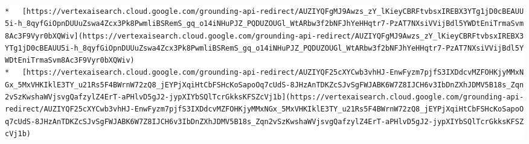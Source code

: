     *   [https://vertexaisearch.cloud.google.com/grounding-api-redirect/AUZIYQFgMJ9Awzs_zY_lKieyCBRFtvbsxIREBX3YTg1jD0cBEAUU5i-h_8qyfGiOpnDUUuZswa4Zcx3Pk8PwmliBSRemS_gq_o14iNHuPJZ_PQDUZOUGl_WtARbw3f2bNFJhYeHHqtr7-PzAT7NXsiVVijBdl5YWDtEniTrmaSvm8Ac3F9Vyr0bXQWiv](https://vertexaisearch.cloud.google.com/grounding-api-redirect/AUZIYQFgMJ9Awzs_zY_lKieyCBRFtvbsxIREBX3YTg1jD0cBEAUU5i-h_8qyfGiOpnDUUuZswa4Zcx3Pk8PwmliBSRemS_gq_o14iNHuPJZ_PQDUZOUGl_WtARbw3f2bNFJhYeHHqtr7-PzAT7NXsiVVijBdl5YWDtEniTrmaSvm8Ac3F9Vyr0bXQWiv)
    *   [https://vertexaisearch.cloud.google.com/grounding-api-redirect/AUZIYQF25cXYCwb3vhHJ-EnwFyzm7pjfS3IXDdcvMZFOHKjyMMxNGx_5MxVHKIklE3TY_u21Rs5F4BWrnW72zQ8_jEYPjXqiHtCbFSHcKoSapoOq7cUdS-8JHzAnTDKZcSJvSgFWJABK6W7Z8IJCH6v3IbDnZXhJDMV5B18s_Zqn2vSzKwshaWVjsvgQafzylZ4ErT-aPHlvD5gJ2-jypXIYbSQlTcrGkksKFSZcVj1b](https://vertexaisearch.cloud.google.com/grounding-api-redirect/AUZIYQF25cXYCwb3vhHJ-EnwFyzm7pjfS3IXDdcvMZFOHKjyMMxNGx_5MxVHKIklE3TY_u21Rs5F4BWrnW72zQ8_jEYPjXqiHtCbFSHcKoSapoOq7cUdS-8JHzAnTDKZcSJvSgFWJABK6W7Z8IJCH6v3IbDnZXhJDMV5B18s_Zqn2vSzKwshaWVjsvgQafzylZ4ErT-aPHlvD5gJ2-jypXIYbSQlTcrGkksKFSZcVj1b)
